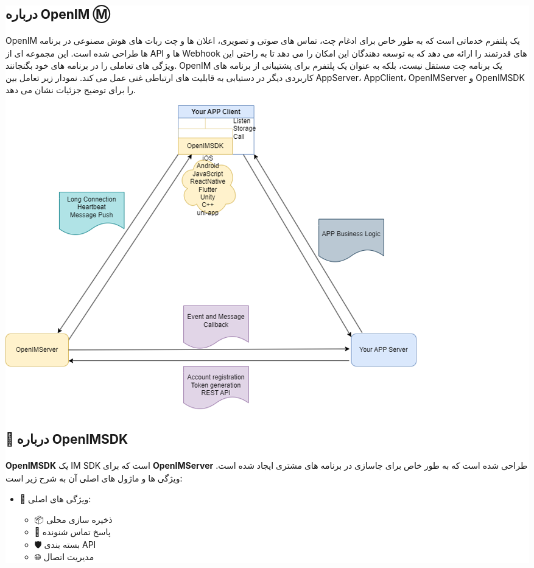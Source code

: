 
</div>

</p>

## درباره OpenIM Ⓜ️

OpenIM یک پلتفرم خدماتی است که به طور خاص برای ادغام چت، تماس های صوتی و تصویری، اعلان ها و چت ربات های هوش مصنوعی در برنامه ها طراحی شده است. این مجموعه ای از API ها و Webhook های قدرتمند را ارائه می دهد که به توسعه دهندگان این امکان را می دهد تا به راحتی این ویژگی های تعاملی را در برنامه های خود بگنجانند. OpenIM یک برنامه چت مستقل نیست، بلکه به عنوان یک پلتفرم برای پشتیبانی از برنامه های کاربردی دیگر در دستیابی به قابلیت های ارتباطی غنی عمل می کند. نمودار زیر تعامل بین AppServer، AppClient، OpenIMServer و OpenIMSDK را برای توضیح جزئیات نشان می دهد.

![App-OpenIM Relationship](../images/oepnim-design.png)

## 🚀 درباره OpenIMSDK

**OpenIMSDK** یک IM SDK است که برای **OpenIMServer** طراحی شده است که به طور خاص برای جاسازی در برنامه های مشتری ایجاد شده است. ویژگی ها و ماژول های اصلی آن به شرح زیر است:

+ 🌟 ویژگی های اصلی:

  - 📦 ذخیره سازی محلی
  - 🔔 پاسخ تماس شنونده
  - 🛡️ بسته بندی API
  - 🌐 مدیریت اتصال
